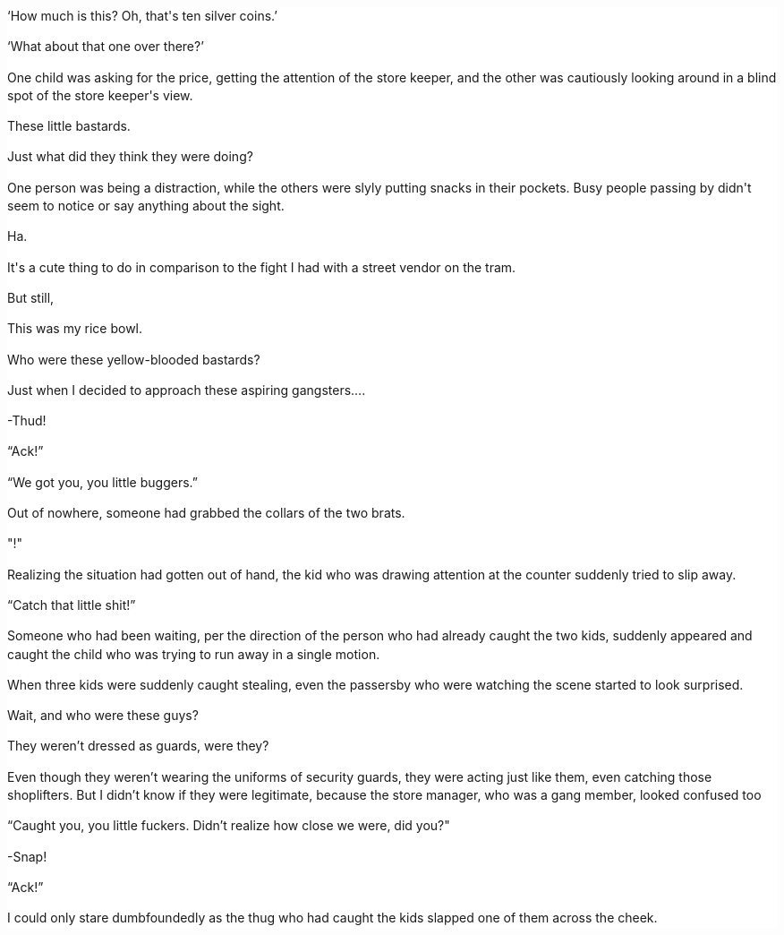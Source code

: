 ‘How much is this? Oh, that's ten silver coins.’

‘What about that one over there?’

One child was asking for the price, getting the attention of the store keeper, and the other was cautiously looking around in a blind spot of the store keeper's view.

These little bastards.

Just what did they think they were doing?

One person was being a distraction, while the others were slyly putting snacks in their pockets. Busy people passing by didn't seem to notice or say anything about the sight.

Ha.

It's a cute thing to do in comparison to the fight I had with a street vendor on the tram.

But still,

This was my rice bowl.

Who were these yellow-blooded bastards?

Just when I decided to approach these aspiring gangsters….

-Thud!

“Ack!”

“We got you, you little buggers.”

Out of nowhere, someone had grabbed the collars of the two brats.

"!"

Realizing the situation had gotten out of hand, the kid who was drawing attention at the counter suddenly tried to slip away.

“Catch that little shit!”

Someone who had been waiting, per the direction of the person who had already caught the two kids, suddenly appeared and caught the child who was trying to run away in a single motion.

When three kids were suddenly caught stealing, even the passersby who were watching the scene started to look surprised.

Wait, and who were these guys?

They weren’t dressed as guards, were they?

Even though they weren’t wearing the uniforms of security guards, they were acting just like them, even catching those shoplifters. But I didn’t know if they were legitimate, because the store manager, who was a gang member, looked confused too

“Caught you, you little fuckers. Didn’t realize how close we were, did you?"

-Snap!

“Ack!”

I could only stare dumbfoundedly as the thug who had caught the kids slapped one of them across the cheek.
